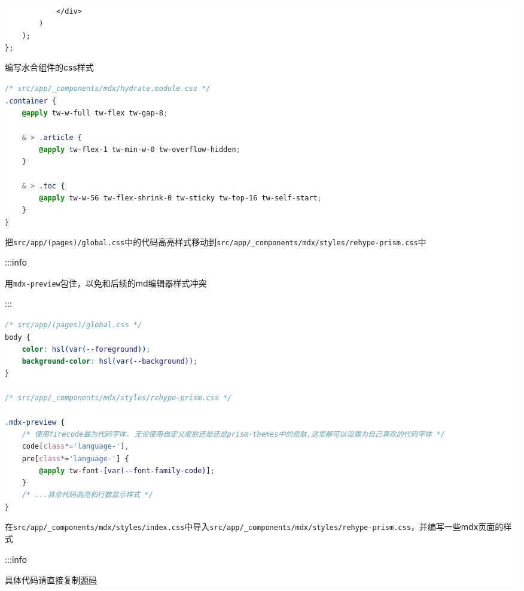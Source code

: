 ```tsx
            </div>
        )
    );
};
```

编写水合组件的css样式

```css
/* src/app/_components/mdx/hydrate.module.css */
.container {
    @apply tw-w-full tw-flex tw-gap-8;

    & > .article {
        @apply tw-flex-1 tw-min-w-0 tw-overflow-hidden;
    }

    & > .toc {
        @apply tw-w-56 tw-flex-shrink-0 tw-sticky tw-top-16 tw-self-start;
    }
}
```

把`src/app/(pages)/global.css`中的代码高亮样式移动到`src/app/_components/mdx/styles/rehype-prism.css`中

:::info

用`mdx-preview`包住，以免和后续的md编辑器样式冲突

:::

```css
/* src/app/(pages)/global.css */
body {
    color: hsl(var(--foreground));
    background-color: hsl(var(--background));
}

/* src/app/_components/mdx/styles/rehype-prism.css */

.mdx-preview {
    /* 使用firecode最为代码字体. 无论使用自定义皮肤还是还是prism-themes中的皮肤,这里都可以设置为自己喜欢的代码字体 */
    code[class*='language-'],
    pre[class*='language-'] {
        @apply tw-font-[var(--font-family-code)];
    }
    /* ...其余代码高亮和行数显示样式 */
}
```

在`src/app/_components/mdx/styles/index.css`中导入`src/app/_components/mdx/styles/rehype-prism.css`，并编写一些mdx页面的样式

:::info

具体代码请直接复制[源码](https://git.3rcd.com)


[markdown]: https://markdown.com.cn/
[mdx]: https://mdxjs.com/
[react-md-editor]: https://uiwjs.github.io/react-md-editor/
[md-editor-rt]: https://github.com/imzbf/md-editor-rt
[rehype]: https://github.com/rehypejs/rehype
[remark]: https://github.com/remarkjs/remark
[rehype-prism-plus]: https://github.com/timlrx/rehype-prism-plus
[prism-themes]: https://github.com/PrismJS/prism-themes
[react-use]: https://github.com/streamich/react-use
[next-mdx-remote-client]: https://github.com/ipikuka/next-mdx-remote-client
[source]: https://git.3rcd.com/classroom/ts-fullstack/src/branch/main/chapter7